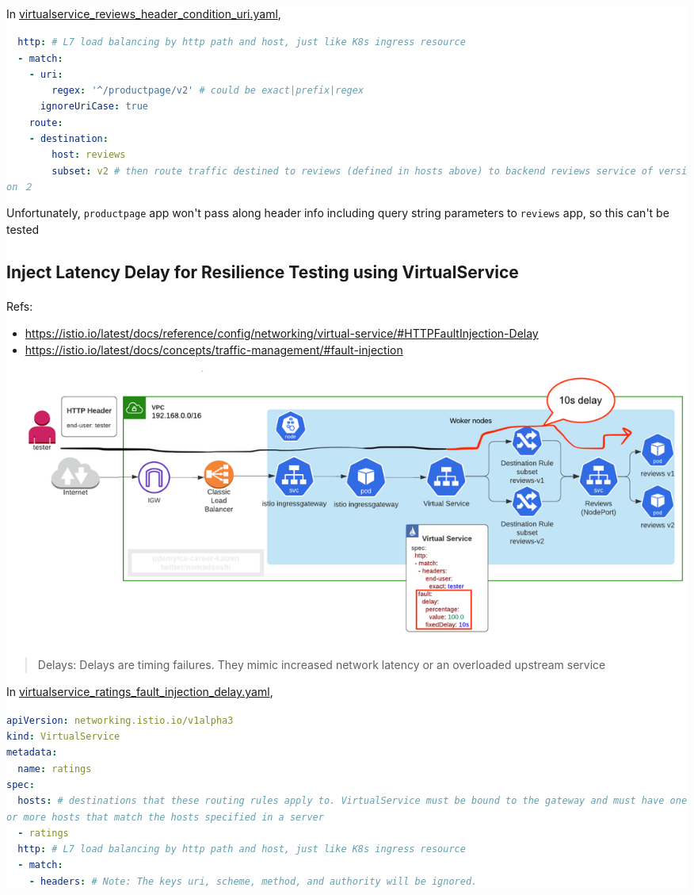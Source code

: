 
In [virtualservice_reviews_header_condition_uri.yaml](virtualservice_reviews_header_condition_uri.yaml),
```yaml
  http: # L7 load balancing by http path and host, just like K8s ingress resource
  - match:
    - uri:
        regex: '^/productpage/v2' # could be exact|prefix|regex
      ignoreUriCase: true
    route:
    - destination:
        host: reviews
        subset: v2 # then route traffic destined to reviews (defined in hosts above) to backend reviews service of version ２
```

Unfortunately, `productpage` app won't pass along header info including query string parameters to `reviews` app, so this can't be tested


## Inject Latency Delay for Resilience Testing using VirtualService
Refs: 
- https://istio.io/latest/docs/reference/config/networking/virtual-service/#HTTPFaultInjection-Delay
- https://istio.io/latest/docs/concepts/traffic-management/#fault-injection


![alt text](../imgs/istio_fault_delay.png "")


> Delays: Delays are timing failures. They mimic increased network latency or an overloaded upstream service

In [virtualservice_ratings_fault_injection_delay.yaml](virtualservice_ratings_fault_injection_delay.yaml),
```yaml
apiVersion: networking.istio.io/v1alpha3
kind: VirtualService
metadata:
  name: ratings
spec:
  hosts: # destinations that these routing rules apply to. VirtualService must be bound to the gateway and must have one or more hosts that match the hosts specified in a server
  - ratings
  http: # L7 load balancing by http path and host, just like K8s ingress resource
  - match:
    - headers: # Note: The keys uri, scheme, method, and authority will be ignored.
```